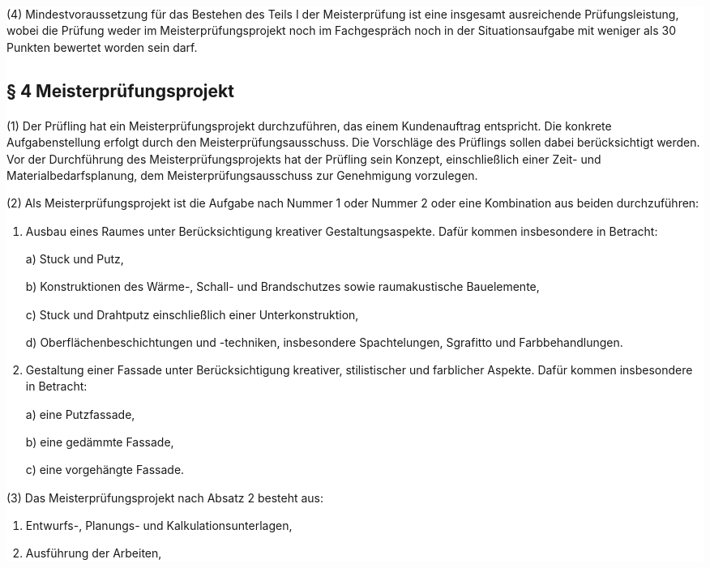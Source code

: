 (4) Mindestvoraussetzung für das Bestehen des Teils I der
Meisterprüfung ist eine insgesamt ausreichende Prüfungsleistung, wobei
die Prüfung weder im Meisterprüfungsprojekt noch im Fachgespräch noch
in der Situationsaufgabe mit weniger als 30 Punkten bewertet worden
sein darf.


## § 4 Meisterprüfungsprojekt

(1) Der Prüfling hat ein Meisterprüfungsprojekt durchzuführen, das
einem Kundenauftrag entspricht. Die konkrete Aufgabenstellung erfolgt
durch den Meisterprüfungsausschuss. Die Vorschläge des Prüflings
sollen dabei berücksichtigt werden. Vor der Durchführung des
Meisterprüfungsprojekts hat der Prüfling sein Konzept, einschließlich
einer Zeit- und Materialbedarfsplanung, dem Meisterprüfungsausschuss
zur Genehmigung vorzulegen.

(2) Als Meisterprüfungsprojekt ist die Aufgabe nach Nummer 1 oder
Nummer 2 oder eine Kombination aus beiden durchzuführen:

1.  Ausbau eines Raumes unter Berücksichtigung kreativer
    Gestaltungsaspekte. Dafür kommen insbesondere in Betracht:

    a)  Stuck und Putz,


    b)  Konstruktionen des Wärme-, Schall- und Brandschutzes sowie
        raumakustische Bauelemente,


    c)  Stuck und Drahtputz einschließlich einer Unterkonstruktion,


    d)  Oberflächenbeschichtungen und -techniken, insbesondere Spachtelungen,
        Sgrafitto und Farbbehandlungen.





2.  Gestaltung einer Fassade unter Berücksichtigung kreativer,
    stilistischer und farblicher Aspekte. Dafür kommen insbesondere in
    Betracht:

    a)  eine Putzfassade,


    b)  eine gedämmte Fassade,


    c)  eine vorgehängte Fassade.







(3) Das Meisterprüfungsprojekt nach Absatz 2 besteht aus:

1.  Entwurfs-, Planungs- und Kalkulationsunterlagen,


2.  Ausführung der Arbeiten,
